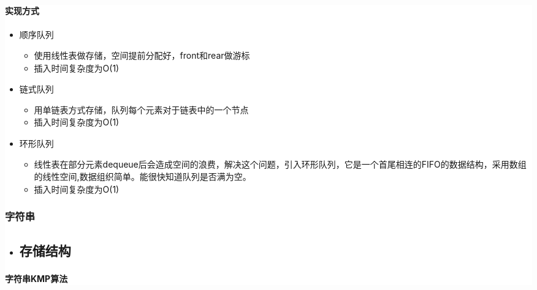 
#### 实现方式

- 顺序队列
	- 使用线性表做存储，空间提前分配好，front和rear做游标
	- 插入时间复杂度为O(1)
	
- 链式队列
	- 用单链表方式存储，队列每个元素对于链表中的一个节点
	- 插入时间复杂度为O(1)

- 环形队列
	- 线性表在部分元素dequeue后会造成空间的浪费，解决这个问题，引入环形队列，它是一个首尾相连的FIFO的数据结构，采用数组的线性空间,数据组织简单。能很快知道队列是否满为空。
	- 插入时间复杂度为O(1)







### 字符串

- 存储结构
	- 



#### 字符串KMP算法





